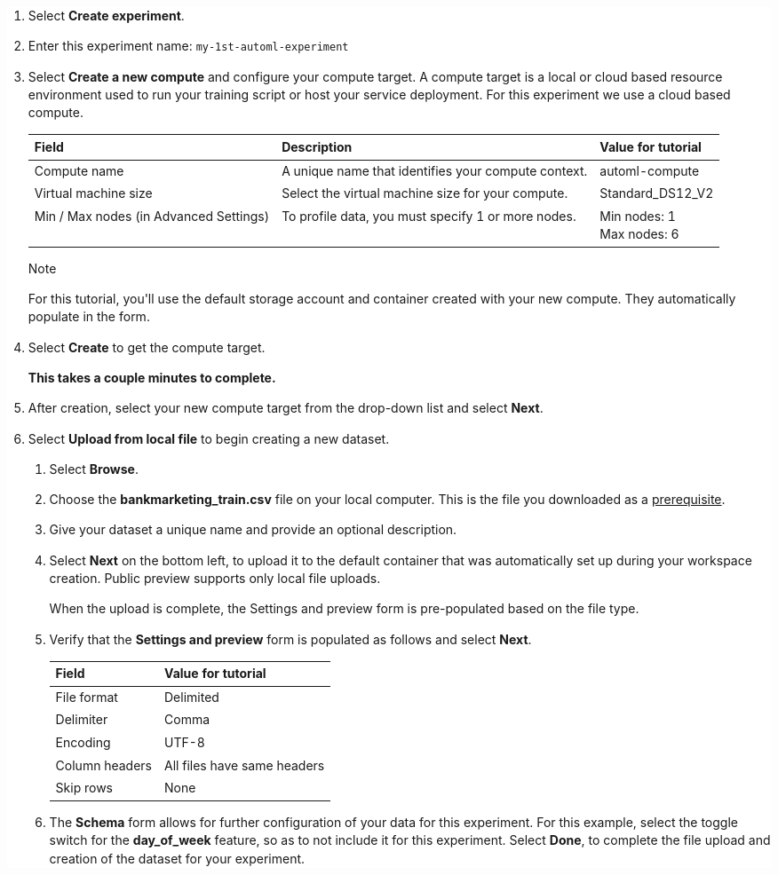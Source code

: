1. Select **Create experiment**. 

1. Enter this experiment name: `my-1st-automl-experiment`

1. Select **Create a new compute** and configure your compute target. A compute target is a local or cloud based resource environment used to run your training script or host your service deployment. For this experiment we use a cloud based compute. 

   Field | Description | Value for tutorial
   ----|---|---
   Compute name |A unique name that identifies your compute context.|automl-compute
   Virtual&nbsp;machine&nbsp;size| Select the virtual machine size for your compute.|Standard_DS12_V2
   Min / Max nodes (in Advanced Settings)| To profile data, you must specify 1 or more nodes.|Min nodes: 1<br>Max nodes: 6

   >[!NOTE]
   >For this tutorial, you'll use the default storage account and container created with your new compute. They automatically populate in the form.
    
1. Select **Create** to get the compute target. 

   **This takes a couple minutes to complete.** 

1. After creation, select your new compute target from the drop-down list and select **Next**.

1. Select **Upload from local file** to begin creating a new dataset. 

    1. Select **Browse**.
    
    1. Choose the **bankmarketing_train.csv** file on your local computer. This is the file you downloaded as a [prerequisite](https://automlsamplenotebookdata.blob.core.windows.net/automl-sample-notebook-data/bankmarketing_train.csv).

    1. Give your dataset a unique name and provide an optional description. 

    1. Select **Next** on the bottom left,  to  upload it to the default container that was automatically set up during your workspace creation. Public preview supports only local file uploads. 
    
       When the upload is complete, the Settings and preview form is pre-populated based on the file type. 
       
    1. Verify that the **Settings and preview** form is populated as follows and select **Next**.
        
        Field|Value for tutorial
        ---|---
        File format| Delimited
        Delimiter| Comma
        Encoding| UTF-8
        Column headers| All files have same headers
        Skip rows | None
    
    1. The **Schema** form allows for further configuration of your data for this experiment. For this example, select the toggle switch for the **day_of_week** feature, so as to not include it for this experiment. Select **Done**, to complete the file upload and creation of the dataset for your experiment.
